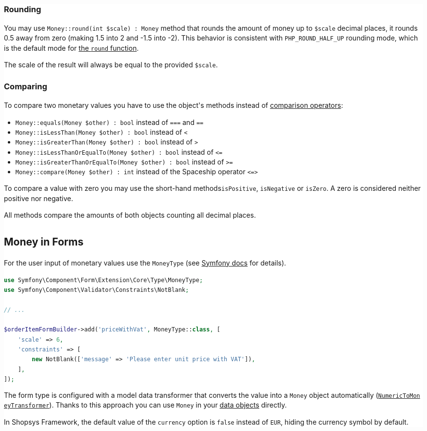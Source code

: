 ### Rounding

You may use `Money::round(int $scale) : Money` method that rounds the amount of money up to `$scale` decimal places, it rounds 0.5 away from zero (making 1.5 into 2 and -1.5 into -2).
This behavior is consistent with `PHP_ROUND_HALF_UP` rounding mode, which is the default mode for [the `round` function](http://php.net/manual/en/function.round.php).

The scale of the result will always be equal to the provided `$scale`.

### Comparing

To compare two monetary values you have to use the object's methods instead of [comparison operators](http://php.net/manual/en/language.operators.comparison.php):

- `Money::equals(Money $other) : bool` instead of `===` and `==`
- `Money::isLessThan(Money $other) : bool` instead of `<`
- `Money::isGreaterThan(Money $other) : bool` instead of `>`
- `Money::isLessThanOrEqualTo(Money $other) : bool` instead of `<=`
- `Money::isGreaterThanOrEqualTo(Money $other) : bool` instead of `>=`
- `Money::compare(Money $other) : int` instead of the Spaceship operator `<=>`

To compare a value with zero you may use the short-hand methods`isPositive`, `isNegative` or `isZero`.
A zero is considered neither positive nor negative.

All methods compare the amounts of both objects counting all decimal places.

## Money in Forms

For the user input of monetary values use the `MoneyType` (see [Symfony docs](https://symfony.com/doc/3.4/reference/forms/types/money.html) for details).

```php
use Symfony\Component\Form\Extension\Core\Type\MoneyType;
use Symfony\Component\Validator\Constraints\NotBlank;

// ...

$orderItemFormBuilder->add('priceWithVat', MoneyType::class, [
    'scale' => 6,
    'constraints' => [
        new NotBlank(['message' => 'Please enter unit price with VAT']),
    ],
]);
```

The form type is configured with a model data transformer that converts the value into a `Money` object automatically ([`NumericToMoneyTransformer`](https://github.com/shopsys/shopsys/blob/7.3/packages/framework/src/Form/Transformers/NumericToMoneyTransformer.php)).
Thanks to this approach you can use `Money` in your [data objects](./entities.md#entity-data) directly.

In Shopsys Framework, the default value of the `currency` option is `false` instead of `EUR`, hiding the currency symbol by default.
